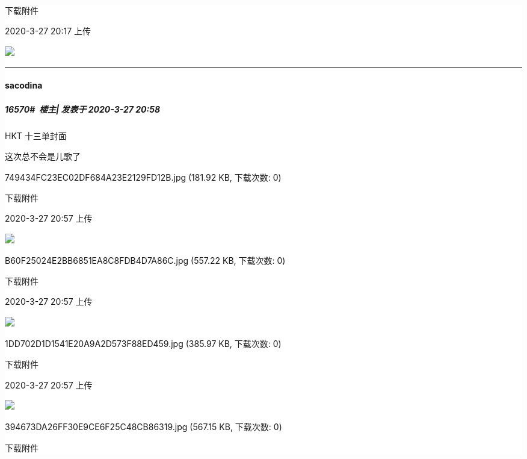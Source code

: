 
下载附件


2020-3-27 20:17 上传


<img src="https://img.saraba1st.com/forum/202003/27/201715h65zx1v31756dbbg.jpg" referrerpolicy="no-referrer">


-----

####  sacodina  
##### 16570#         楼主| 发表于 2020-3-27 20:58


HKT 十三单封面

这次总不会是儿歌了


749434FC23EC02DF684A23E2129FD12B.jpg
(181.92 KB, 下载次数: 0)


下载附件


2020-3-27 20:57 上传


<img src="https://img.saraba1st.com/forum/202003/27/205739gj5hn9a2722ce5j3.jpg" referrerpolicy="no-referrer">


B60F25024E2BB6851EA8C8FDB4D7A86C.jpg
(557.22 KB, 下载次数: 0)


下载附件


2020-3-27 20:57 上传


<img src="https://img.saraba1st.com/forum/202003/27/205738ge4f6ek4z44cf4nf.jpg" referrerpolicy="no-referrer">


1DD702D1D1541E20A9A2D573F88ED459.jpg
(385.97 KB, 下载次数: 0)


下载附件


2020-3-27 20:57 上传


<img src="https://img.saraba1st.com/forum/202003/27/205736xdp8n8insl8g8886.jpg" referrerpolicy="no-referrer">


394673DA26FF30E9CE6F25C48CB86319.jpg
(567.15 KB, 下载次数: 0)


下载附件
